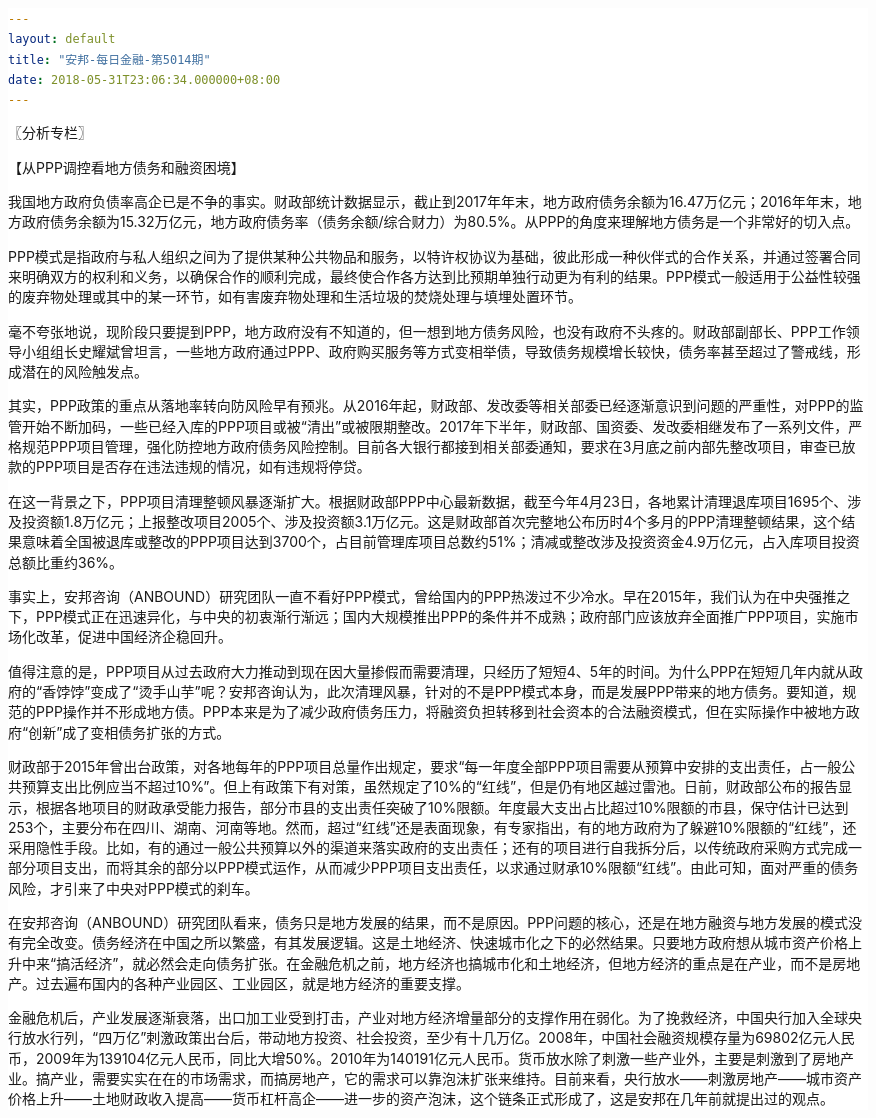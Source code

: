 ```yaml
---
layout: default
title: "安邦-每日金融-第5014期"
date: 2018-05-31T23:06:34.000000+08:00
---
```


〖分析专栏〗


【从PPP调控看地方债务和融资困境】


我国地方政府负债率高企已是不争的事实。财政部统计数据显示，截止到2017年年末，地方政府债务余额为16.47万亿元；2016年年末，地方政府债务余额为15.32万亿元，地方政府债务率（债务余额/综合财力）为80.5%。从PPP的角度来理解地方债务是一个非常好的切入点。


PPP模式是指政府与私人组织之间为了提供某种公共物品和服务，以特许权协议为基础，彼此形成一种伙伴式的合作关系，并通过签署合同来明确双方的权利和义务，以确保合作的顺利完成，最终使合作各方达到比预期单独行动更为有利的结果。PPP模式一般适用于公益性较强的废弃物处理或其中的某一环节，如有害废弃物处理和生活垃圾的焚烧处理与填埋处置环节。


毫不夸张地说，现阶段只要提到PPP，地方政府没有不知道的，但一想到地方债务风险，也没有政府不头疼的。财政部副部长、PPP工作领导小组组长史耀斌曾坦言，一些地方政府通过PPP、政府购买服务等方式变相举债，导致债务规模增长较快，债务率甚至超过了警戒线，形成潜在的风险触发点。


其实，PPP政策的重点从落地率转向防风险早有预兆。从2016年起，财政部、发改委等相关部委已经逐渐意识到问题的严重性，对PPP的监管开始不断加码，一些已经入库的PPP项目或被“清出”或被限期整改。2017年下半年，财政部、国资委、发改委相继发布了一系列文件，严格规范PPP项目管理，强化防控地方政府债务风险控制。目前各大银行都接到相关部委通知，要求在3月底之前内部先整改项目，审查已放款的PPP项目是否存在违法违规的情况，如有违规将停贷。


在这一背景之下，PPP项目清理整顿风暴逐渐扩大。根据财政部PPP中心最新数据，截至今年4月23日，各地累计清理退库项目1695个、涉及投资额1.8万亿元；上报整改项目2005个、涉及投资额3.1万亿元。这是财政部首次完整地公布历时4个多月的PPP清理整顿结果，这个结果意味着全国被退库或整改的PPP项目达到3700个，占目前管理库项目总数约51%；清减或整改涉及投资资金4.9万亿元，占入库项目投资总额比重约36%。


事实上，安邦咨询（ANBOUND）研究团队一直不看好PPP模式，曾给国内的PPP热泼过不少冷水。早在2015年，我们认为在中央强推之下，PPP模式正在迅速异化，与中央的初衷渐行渐远；国内大规模推出PPP的条件并不成熟；政府部门应该放弃全面推广PPP项目，实施市场化改革，促进中国经济企稳回升。


值得注意的是，PPP项目从过去政府大力推动到现在因大量掺假而需要清理，只经历了短短4、5年的时间。为什么PPP在短短几年内就从政府的“香饽饽”变成了“烫手山芋”呢？安邦咨询认为，此次清理风暴，针对的不是PPP模式本身，而是发展PPP带来的地方债务。要知道，规范的PPP操作并不形成地方债。PPP本来是为了减少政府债务压力，将融资负担转移到社会资本的合法融资模式，但在实际操作中被地方政府“创新”成了变相债务扩张的方式。


财政部于2015年曾出台政策，对各地每年的PPP项目总量作出规定，要求“每一年度全部PPP项目需要从预算中安排的支出责任，占一般公共预算支出比例应当不超过10%”。但上有政策下有对策，虽然规定了10%的“红线”，但是仍有地区越过雷池。日前，财政部公布的报告显示，根据各地项目的财政承受能力报告，部分市县的支出责任突破了10%限额。年度最大支出占比超过10%限额的市县，保守估计已达到253个，主要分布在四川、湖南、河南等地。然而，超过“红线”还是表面现象，有专家指出，有的地方政府为了躲避10%限额的“红线”，还采用隐性手段。比如，有的通过一般公共预算以外的渠道来落实政府的支出责任；还有的项目进行自我拆分后，以传统政府采购方式完成一部分项目支出，而将其余的部分以PPP模式运作，从而减少PPP项目支出责任，以求通过财承10%限额“红线”。由此可知，面对严重的债务风险，才引来了中央对PPP模式的刹车。


在安邦咨询（ANBOUND）研究团队看来，债务只是地方发展的结果，而不是原因。PPP问题的核心，还是在地方融资与地方发展的模式没有完全改变。债务经济在中国之所以繁盛，有其发展逻辑。这是土地经济、快速城市化之下的必然结果。只要地方政府想从城市资产价格上升中来“搞活经济”，就必然会走向债务扩张。在金融危机之前，地方经济也搞城市化和土地经济，但地方经济的重点是在产业，而不是房地产。过去遍布国内的各种产业园区、工业园区，就是地方经济的重要支撑。


金融危机后，产业发展逐渐衰落，出口加工业受到打击，产业对地方经济增量部分的支撑作用在弱化。为了挽救经济，中国央行加入全球央行放水行列，“四万亿”刺激政策出台后，带动地方投资、社会投资，至少有十几万亿。2008年，中国社会融资规模存量为69802亿元人民币，2009年为139104亿元人民币，同比大增50%。2010年为140191亿元人民币。货币放水除了刺激一些产业外，主要是刺激到了房地产业。搞产业，需要实实在在的市场需求，而搞房地产，它的需求可以靠泡沫扩张来维持。目前来看，央行放水——刺激房地产——城市资产价格上升——土地财政收入提高——货币杠杆高企——进一步的资产泡沫，这个链条正式形成了，这是安邦在几年前就提出过的观点。
